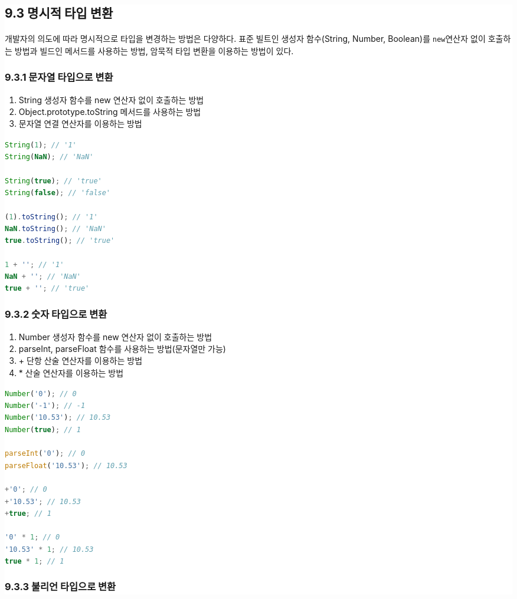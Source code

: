 ## 9.3 명시적 타입 변환

개발자의 의도에 따라 명시적으로 타입을 변경하는 방법은 다양하다. 표준 빌트인 생성자 함수(String, Number, Boolean)를 `new`연산자 없이 호출하는 방법과 빌드인 메서드를 사용하는 방법, 암묵적 타입 변환을 이용하는 방법이 있다.

### 9.3.1 문자열 타입으로 변환

1. String 생성자 함수를 new 연산자 없이 호출하는 방법
2. Object.prototype.toString 메서드를 사용하는 방법
3. 문자열 연결 연산자를 이용하는 방법

```javascript
String(1); // '1'
String(NaN); // 'NaN'

String(true); // 'true'
String(false); // 'false'

(1).toString(); // '1'
NaN.toString(); // 'NaN'
true.toString(); // 'true'

1 + ''; // '1'
NaN + ''; // 'NaN'
true + ''; // 'true'
```

### 9.3.2 숫자 타입으로 변환

1. Number 생성자 함수를 new 연산자 없이 호출하는 방법
2. parseInt, parseFloat 함수를 사용하는 방법(문자열만 가능)
3. \+ 단항 산술 연산자를 이용하는 방법
4. \* 산술 연산자를 이용하는 방법

```javascript
Number('0'); // 0
Number('-1'); // -1
Number('10.53'); // 10.53
Number(true); // 1

parseInt('0'); // 0
parseFloat('10.53'); // 10.53

+'0'; // 0
+'10.53'; // 10.53
+true; // 1

'0' * 1; // 0
'10.53' * 1; // 10.53
true * 1; // 1
```

### 9.3.3 불리언 타입으로 변환
